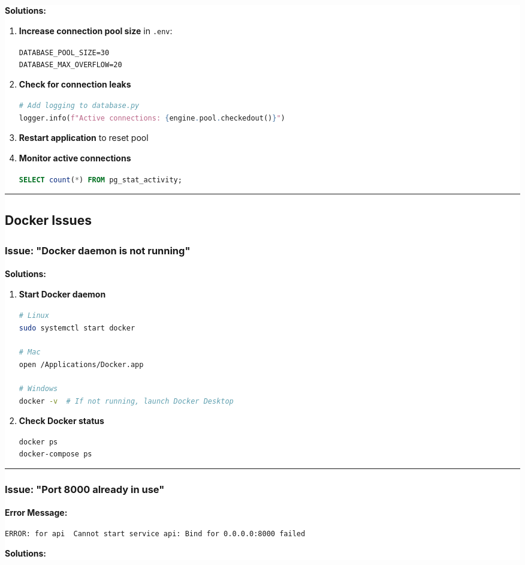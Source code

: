 **Solutions:**

1. **Increase connection pool size** in `.env`:
   ```
   DATABASE_POOL_SIZE=30
   DATABASE_MAX_OVERFLOW=20
   ```

2. **Check for connection leaks**
   ```python
   # Add logging to database.py
   logger.info(f"Active connections: {engine.pool.checkedout()}")
   ```

3. **Restart application** to reset pool

4. **Monitor active connections**
   ```sql
   SELECT count(*) FROM pg_stat_activity;
   ```

---

## Docker Issues

### Issue: "Docker daemon is not running"

**Solutions:**

1. **Start Docker daemon**
   ```bash
   # Linux
   sudo systemctl start docker
   
   # Mac
   open /Applications/Docker.app
   
   # Windows
   docker -v  # If not running, launch Docker Desktop
   ```

2. **Check Docker status**
   ```bash
   docker ps
   docker-compose ps
   ```

---

### Issue: "Port 8000 already in use"

**Error Message:**
```
ERROR: for api  Cannot start service api: Bind for 0.0.0.0:8000 failed
```

**Solutions:**
